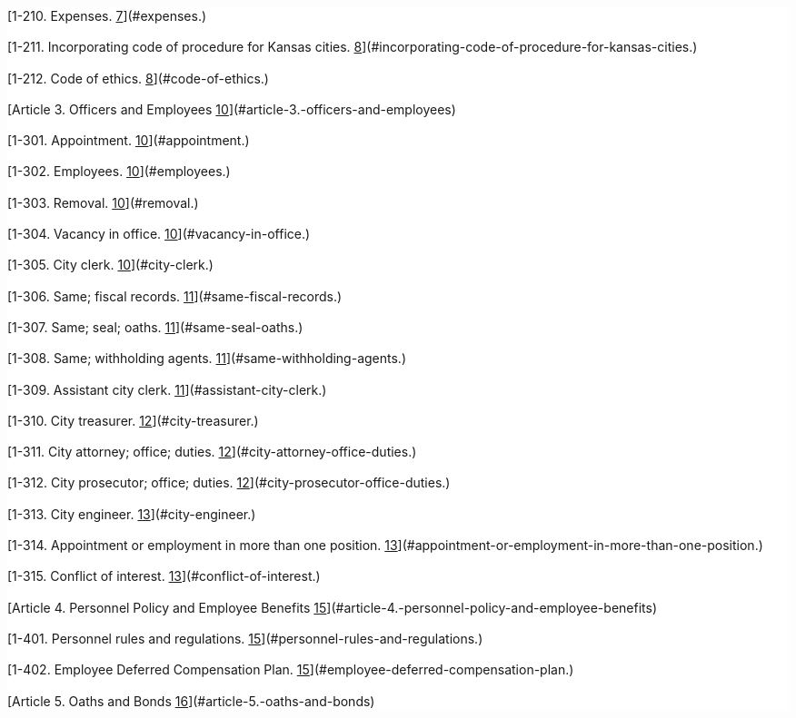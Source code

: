 [1-210. Expenses. [7](#expenses.)](#expenses.)

[1-211. Incorporating code of procedure for Kansas cities.
[8](#incorporating-code-of-procedure-for-kansas-cities.)](#incorporating-code-of-procedure-for-kansas-cities.)

[1-212. Code of ethics. [8](#code-of-ethics.)](#code-of-ethics.)

[Article 3. Officers and Employees
[10](#article-3.-officers-and-employees)](#article-3.-officers-and-employees)

[1-301. Appointment. [10](#appointment.)](#appointment.)

[1-302. Employees. [10](#employees.)](#employees.)

[1-303. Removal. [10](#removal.)](#removal.)

[1-304. Vacancy in office.
[10](#vacancy-in-office.)](#vacancy-in-office.)

[1-305. City clerk. [10](#city-clerk.)](#city-clerk.)

[1-306. Same; fiscal records.
[11](#same-fiscal-records.)](#same-fiscal-records.)

[1-307. Same; seal; oaths. [11](#same-seal-oaths.)](#same-seal-oaths.)

[1-308. Same; withholding agents.
[11](#same-withholding-agents.)](#same-withholding-agents.)

[1-309. Assistant city clerk.
[11](#assistant-city-clerk.)](#assistant-city-clerk.)

[1-310. City treasurer. [12](#city-treasurer.)](#city-treasurer.)

[1-311. City attorney; office; duties.
[12](#city-attorney-office-duties.)](#city-attorney-office-duties.)

[1-312. City prosecutor; office; duties.
[12](#city-prosecutor-office-duties.)](#city-prosecutor-office-duties.)

[1-313. City engineer. [13](#city-engineer.)](#city-engineer.)

[1-314. Appointment or employment in more than one position.
[13](#appointment-or-employment-in-more-than-one-position.)](#appointment-or-employment-in-more-than-one-position.)

[1-315. Conflict of interest.
[13](#conflict-of-interest.)](#conflict-of-interest.)

[Article 4. Personnel Policy and Employee Benefits
[15](#article-4.-personnel-policy-and-employee-benefits)](#article-4.-personnel-policy-and-employee-benefits)

[1-401. Personnel rules and regulations.
[15](#personnel-rules-and-regulations.)](#personnel-rules-and-regulations.)

[1-402. Employee Deferred Compensation Plan.
[15](#employee-deferred-compensation-plan.)](#employee-deferred-compensation-plan.)

[Article 5. Oaths and Bonds
[16](#article-5.-oaths-and-bonds)](#article-5.-oaths-and-bonds)
